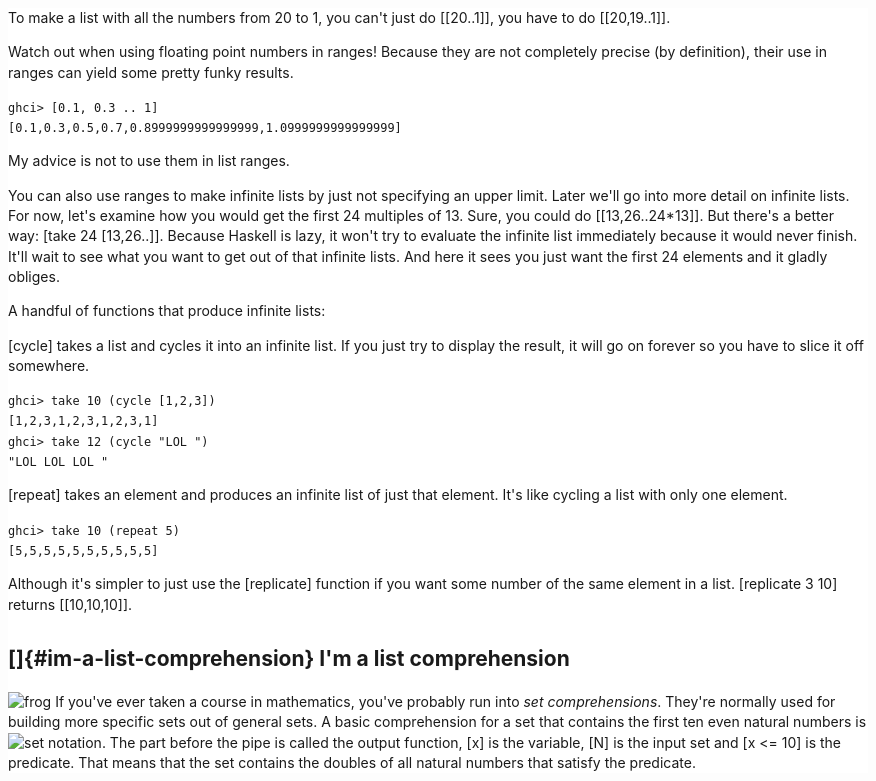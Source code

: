 To make a list with all the numbers from 20 to 1, you can't just do
[\[20..1\]], you have to do [\[20,19..1\]].

Watch out when using floating point numbers in ranges! Because they are
not completely precise (by definition), their use in ranges can yield
some pretty funky results.

``` {.haskell: .ghci name="code"}
ghci> [0.1, 0.3 .. 1]
[0.1,0.3,0.5,0.7,0.8999999999999999,1.0999999999999999]
```

My advice is not to use them in list ranges.

You can also use ranges to make infinite lists by just not specifying an
upper limit. Later we'll go into more detail on infinite lists. For now,
let's examine how you would get the first 24 multiples of 13. Sure, you
could do [\[13,26..24\*13\]]. But there's a better way: [take 24
\[13,26..\]]. Because Haskell is lazy, it won't try to evaluate
the infinite list immediately because it would never finish. It'll wait
to see what you want to get out of that infinite lists. And here it sees
you just want the first 24 elements and it gladly obliges.

A handful of functions that produce infinite lists:

[cycle] takes a list and cycles it into an infinite
list. If you just try to display the result, it will go on forever so
you have to slice it off somewhere.

``` {.haskell: .ghci name="code"}
ghci> take 10 (cycle [1,2,3])
[1,2,3,1,2,3,1,2,3,1]
ghci> take 12 (cycle "LOL ")
"LOL LOL LOL " 
```

[repeat] takes an element and produces an infinite
list of just that element. It's like cycling a list with only one
element.

``` {.haskell: .ghci name="code"}
ghci> take 10 (repeat 5)
[5,5,5,5,5,5,5,5,5,5]
```

Although it's simpler to just use the [replicate]
function if you want some number of the same element in a list.
[replicate 3 10] returns [\[10,10,10\]].

[]{#im-a-list-comprehension}
I'm a list comprehension
------------------------

![frog](http://s3.amazonaws.com/lyah/kermit.png) If you've ever taken a course in mathematics, you've
probably run into *set comprehensions*. They're normally used for
building more specific sets out of general sets. A basic comprehension
for a set that contains the first ten even natural numbers is ![set
notation](http://s3.amazonaws.com/lyah/setnotation.png). The part before
the pipe is called the output function, [x] is the variable,
[N] is the input set and [x &lt;= 10] is the predicate.
That means that the set contains the doubles of all natural numbers that
satisfy the predicate.
